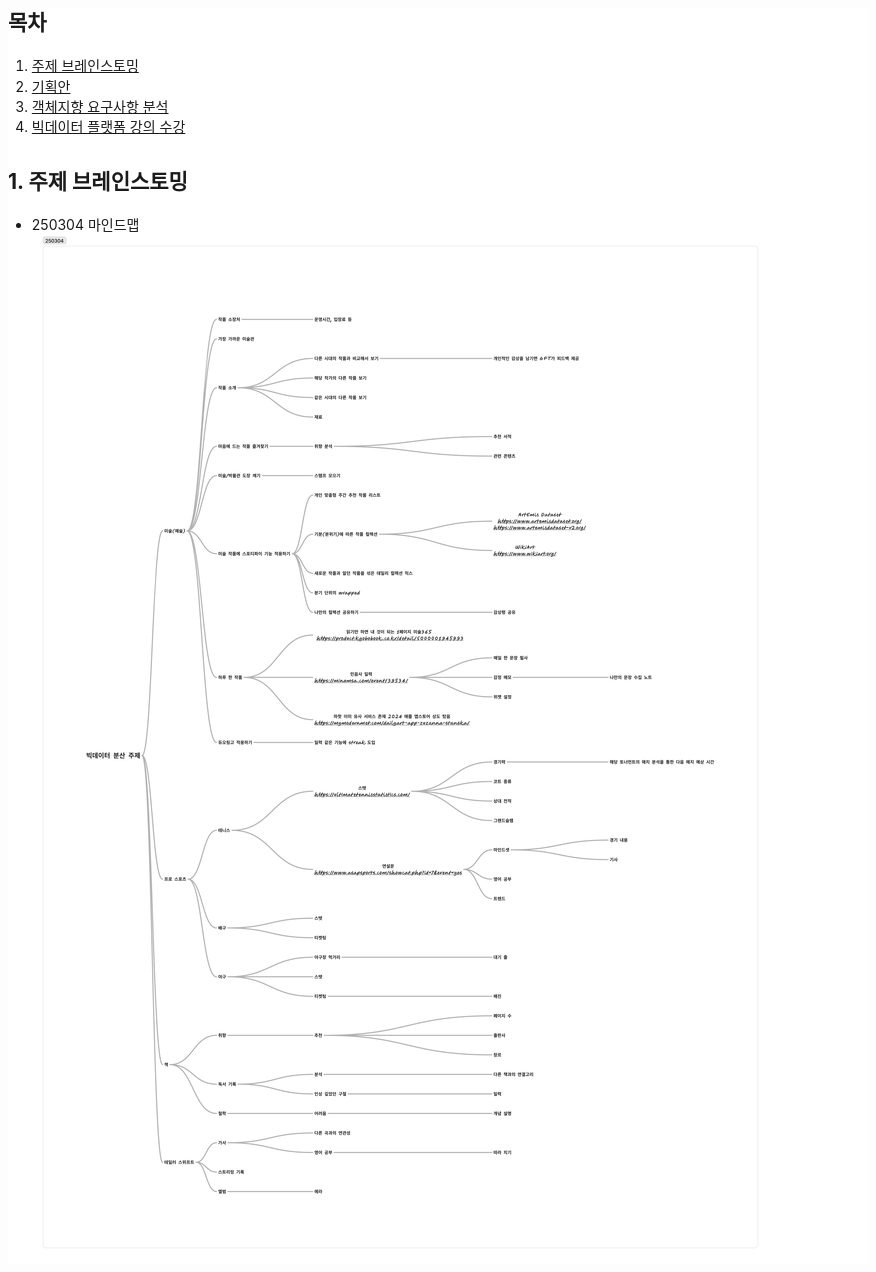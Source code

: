 ## 목차

1. [주제 브레인스토밍](#1-주제-브레인스토밍)
2. [기획안](#2-기획안)
3. [객체지향 요구사항 분석](#3-객체지향-요구사항-분석)
4. [빅데이터 플랫폼 강의 수강](#4-빅데이터-플랫폼-강의-수강)

## 1. 주제 브레인스토밍

- 250304 마인드맵
  ![250304_주제마인드맵.png](250304_%EC%A3%BC%EC%A0%9C%EB%A7%88%EC%9D%B8%EB%93%9C%EB%A7%B5.png)